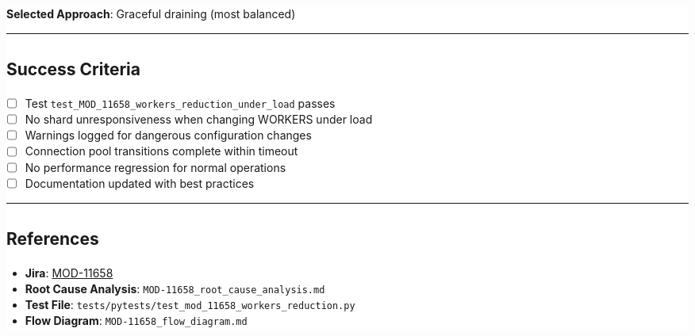 **Selected Approach**: Graceful draining (most balanced)

---

## Success Criteria

- [ ] Test `test_MOD_11658_workers_reduction_under_load` passes
- [ ] No shard unresponsiveness when changing WORKERS under load
- [ ] Warnings logged for dangerous configuration changes
- [ ] Connection pool transitions complete within timeout
- [ ] No performance regression for normal operations
- [ ] Documentation updated with best practices

---

## References

- **Jira**: [MOD-11658](https://redislabs.atlassian.net/browse/MOD-11658)
- **Root Cause Analysis**: `MOD-11658_root_cause_analysis.md`
- **Test File**: `tests/pytests/test_mod_11658_workers_reduction.py`
- **Flow Diagram**: `MOD-11658_flow_diagram.md`


